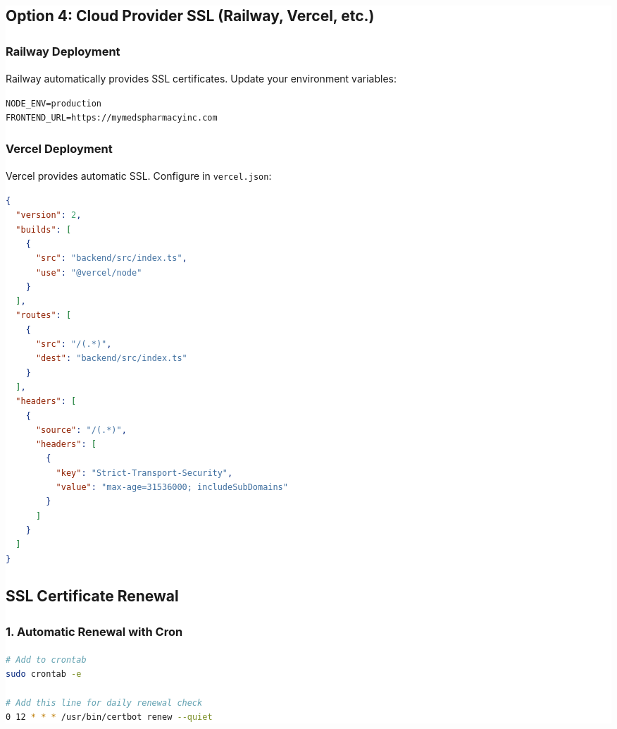 ## Option 4: Cloud Provider SSL (Railway, Vercel, etc.)

### Railway Deployment
Railway automatically provides SSL certificates. Update your environment variables:

```env
NODE_ENV=production
FRONTEND_URL=https://mymedspharmacyinc.com
```

### Vercel Deployment
Vercel provides automatic SSL. Configure in `vercel.json`:

```json
{
  "version": 2,
  "builds": [
    {
      "src": "backend/src/index.ts",
      "use": "@vercel/node"
    }
  ],
  "routes": [
    {
      "src": "/(.*)",
      "dest": "backend/src/index.ts"
    }
  ],
  "headers": [
    {
      "source": "/(.*)",
      "headers": [
        {
          "key": "Strict-Transport-Security",
          "value": "max-age=31536000; includeSubDomains"
        }
      ]
    }
  ]
}
```

## SSL Certificate Renewal

### 1. Automatic Renewal with Cron
```bash
# Add to crontab
sudo crontab -e

# Add this line for daily renewal check
0 12 * * * /usr/bin/certbot renew --quiet
```
